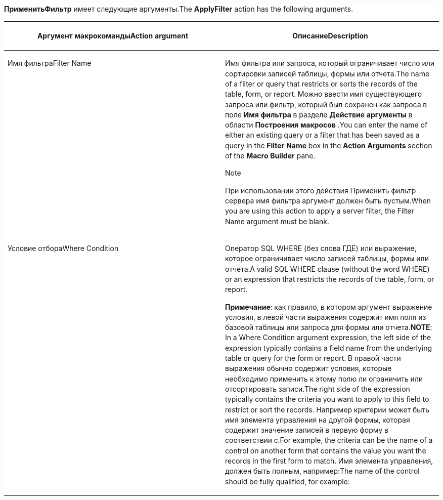 <span data-ttu-id="e03d8-109">**ПрименитьФильтр** имеет следующие аргументы.</span><span class="sxs-lookup"><span data-stu-id="e03d8-109">The **ApplyFilter** action has the following arguments.</span></span>

<table>
<colgroup>
<col style="width: 50%" />
<col style="width: 50%" />
</colgroup>
<thead>
<tr class="header">
<th><p><span data-ttu-id="e03d8-110">Аргумент макрокоманды</span><span class="sxs-lookup"><span data-stu-id="e03d8-110">Action argument</span></span></p></th>
<th><p><span data-ttu-id="e03d8-111">Описание</span><span class="sxs-lookup"><span data-stu-id="e03d8-111">Description</span></span></p></th>
</tr>
</thead>
<tbody>
<tr class="odd">
<td><p><span data-ttu-id="e03d8-112">Имя фильтра</span><span class="sxs-lookup"><span data-stu-id="e03d8-112">Filter Name</span></span></p></td>
<td><p><span data-ttu-id="e03d8-113">Имя фильтра или запроса, который ограничивает число или сортировки записей таблицы, формы или отчета.</span><span class="sxs-lookup"><span data-stu-id="e03d8-113">The name of a filter or query that restricts or sorts the records of the table, form, or report.</span></span> <span data-ttu-id="e03d8-114">Можно ввести имя существующего запроса или фильтр, который был сохранен как запроса в поле <strong>Имя фильтра</strong> в разделе <strong>Действие аргументы</strong> в области <strong>Построения макросов</strong> .</span><span class="sxs-lookup"><span data-stu-id="e03d8-114">You can enter the name of either an existing query or a filter that has been saved as a query in the <strong>Filter Name</strong> box in the <strong>Action Arguments</strong> section of the <strong>Macro Builder</strong> pane.</span></span></p>

> [!NOTE]
> <span data-ttu-id="e03d8-115">При использовании этого действия Применить фильтр сервера имя фильтра аргумент должен быть пустым.</span><span class="sxs-lookup"><span data-stu-id="e03d8-115">When you are using this action to apply a server filter, the Filter Name argument must be blank.</span></span>


<p></p></td>
</tr>
<tr class="even">
<td><p><span data-ttu-id="e03d8-116">Условие отбора</span><span class="sxs-lookup"><span data-stu-id="e03d8-116">Where Condition</span></span></p></td>
<td><p><span data-ttu-id="e03d8-117">Оператор SQL WHERE (без слова ГДЕ) или выражение, которое ограничивает число записей таблицы, формы или отчета.</span><span class="sxs-lookup"><span data-stu-id="e03d8-117">A valid SQL WHERE clause (without the word WHERE) or an expression that restricts the records of the table, form, or report.</span></span></p>
<p><span data-ttu-id="e03d8-118"><b>Примечание</b>: как правило, в котором аргумент выражение условия, в левой части выражения содержит имя поля из базовой таблицы или запроса для формы или отчета.</span><span class="sxs-lookup"><span data-stu-id="e03d8-118"><b>NOTE</b>: In a Where Condition argument expression, the left side of the expression typically contains a field name from the underlying table or query for the form or report.</span></span> <span data-ttu-id="e03d8-119">В правой части выражения обычно содержит условия, которые необходимо применить к этому полю ли ограничить или отсортировать записи.</span><span class="sxs-lookup"><span data-stu-id="e03d8-119">The right side of the expression typically contains the criteria you want to apply to this field to restrict or sort the records.</span></span> <span data-ttu-id="e03d8-120">Например критерии может быть имя элемента управления на другой формы, которая содержит значение записей в первую форму в соответствии с.</span><span class="sxs-lookup"><span data-stu-id="e03d8-120">For example, the criteria can be the name of a control on another form that contains the value you want the records in the first form to match.</span></span> <span data-ttu-id="e03d8-121">Имя элемента управления, должен быть полным, например:</span><span class="sxs-lookup"><span data-stu-id="e03d8-121">The name of the control should be fully qualified, for example:</span></span></p>